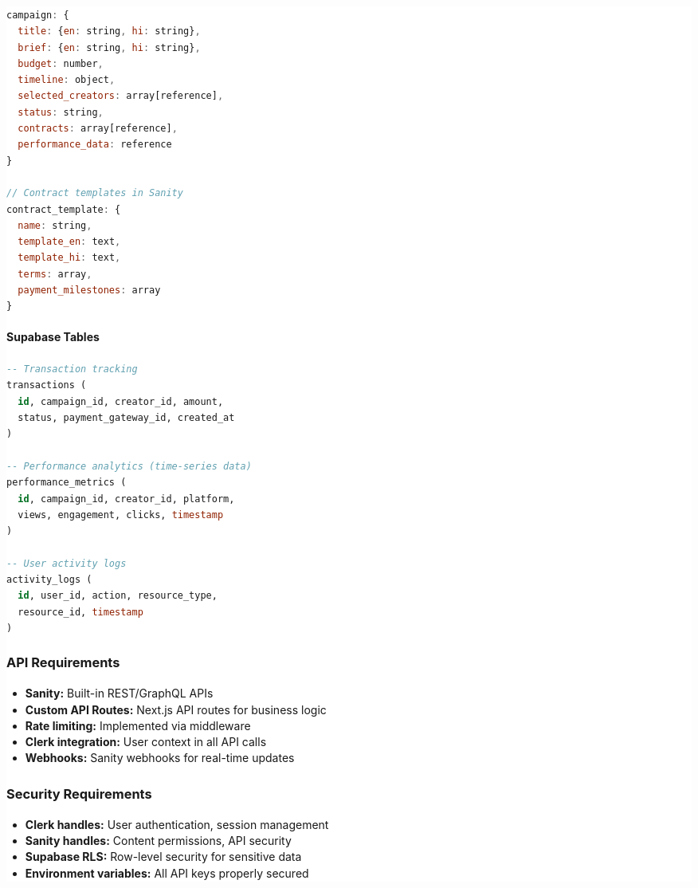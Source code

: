 ```javascript
campaign: {
  title: {en: string, hi: string},
  brief: {en: string, hi: string},
  budget: number,
  timeline: object,
  selected_creators: array[reference],
  status: string,
  contracts: array[reference],
  performance_data: reference
}

// Contract templates in Sanity
contract_template: {
  name: string,
  template_en: text,
  template_hi: text,
  terms: array,
  payment_milestones: array
}
```

#### Supabase Tables
```sql
-- Transaction tracking
transactions (
  id, campaign_id, creator_id, amount, 
  status, payment_gateway_id, created_at
)

-- Performance analytics (time-series data)
performance_metrics (
  id, campaign_id, creator_id, platform,
  views, engagement, clicks, timestamp
)

-- User activity logs
activity_logs (
  id, user_id, action, resource_type, 
  resource_id, timestamp
)
```

### API Requirements
- **Sanity:** Built-in REST/GraphQL APIs
- **Custom API Routes:** Next.js API routes for business logic
- **Rate limiting:** Implemented via middleware
- **Clerk integration:** User context in all API calls
- **Webhooks:** Sanity webhooks for real-time updates

### Security Requirements
- **Clerk handles:** User authentication, session management
- **Sanity handles:** Content permissions, API security
- **Supabase RLS:** Row-level security for sensitive data
- **Environment variables:** All API keys properly secured
